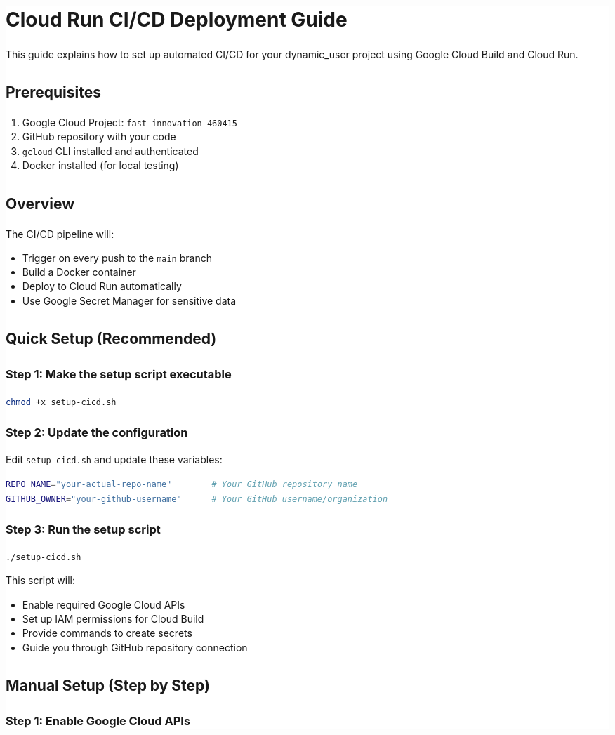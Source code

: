 # Cloud Run CI/CD Deployment Guide

This guide explains how to set up automated CI/CD for your dynamic_user project using Google Cloud Build and Cloud Run.

## Prerequisites

1. Google Cloud Project: `fast-innovation-460415`
2. GitHub repository with your code
3. `gcloud` CLI installed and authenticated
4. Docker installed (for local testing)

## Overview

The CI/CD pipeline will:
- Trigger on every push to the `main` branch
- Build a Docker container
- Deploy to Cloud Run automatically
- Use Google Secret Manager for sensitive data

## Quick Setup (Recommended)

### Step 1: Make the setup script executable
```bash
chmod +x setup-cicd.sh
```

### Step 2: Update the configuration
Edit `setup-cicd.sh` and update these variables:
```bash
REPO_NAME="your-actual-repo-name"        # Your GitHub repository name
GITHUB_OWNER="your-github-username"      # Your GitHub username/organization
```

### Step 3: Run the setup script
```bash
./setup-cicd.sh
```

This script will:
- Enable required Google Cloud APIs
- Set up IAM permissions for Cloud Build
- Provide commands to create secrets
- Guide you through GitHub repository connection

## Manual Setup (Step by Step)

### Step 1: Enable Google Cloud APIs
